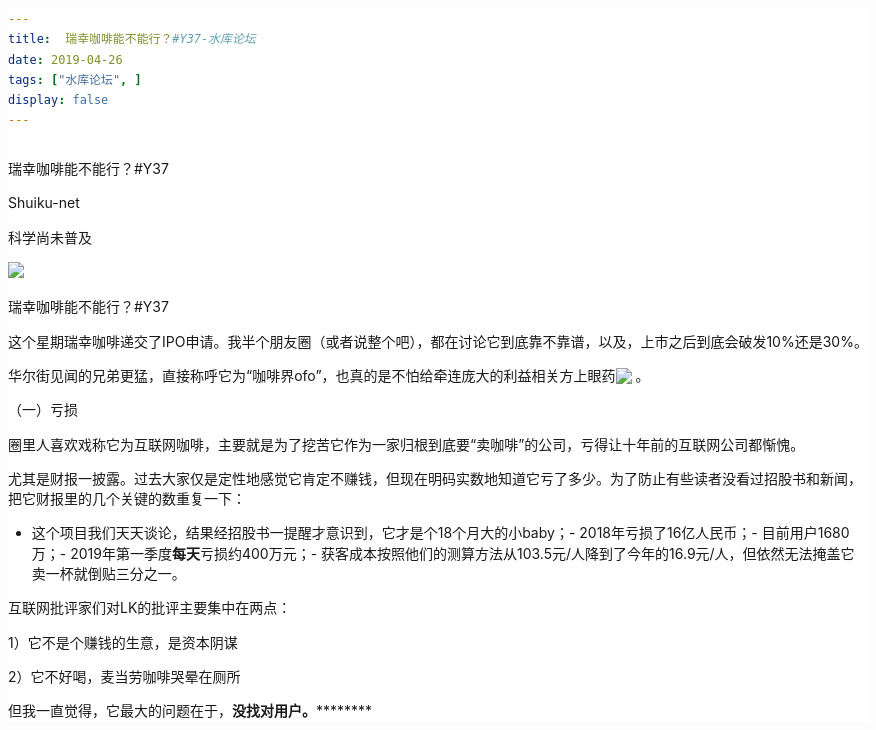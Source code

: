 ```yaml
---
title:  瑞幸咖啡能不能行？#Y37-水库论坛
date: 2019-04-26
tags: ["水库论坛", ]
display: false
---
```



## 



瑞幸咖啡能不能行？#Y37




Shuiku-net




科学尚未普及


<img class="rich_pages" data-copyright="0" data-ratio="0.562" data-s="300,640" src="https://mmbiz.qpic.cn/mmbiz_png/Ok4hZ0tV6r5mRk1eusuWdqiaEVKnvicsLOjaXAZtkGx8iasiaShuoJcaJdtS72d1uSkGgTK8L3UN4VRTeVygwWRklA/640?wx_fmt=png" data-type="png" data-w="500" style="text-align: center;font-family: -apple-system-font, BlinkMacSystemFont, &quot;Helvetica Neue&quot;, &quot;PingFang SC&quot;, &quot;Hiragino Sans GB&quot;, &quot;Microsoft YaHei UI&quot;, &quot;Microsoft YaHei&quot;, Arial, sans-serif;"/>

瑞幸咖啡能不能行？#Y37



这个星期瑞幸咖啡递交了IPO申请。我半个朋友圈（或者说整个吧），都在讨论它到底靠不靠谱，以及，上市之后到底会破发10%还是30%。

华尔街见闻的兄弟更猛，直接称呼它为“咖啡界ofo”，也真的是不怕给牵连庞大的利益相关方上眼药<img src="https://res.wx.qq.com/mpres/htmledition/images/icon/common/emotion_panel/smiley/smiley_83.png" data-ratio="1" data-w="20" style="display:inline-block;width:20px;vertical-align:text-bottom;"/>。





（一）亏损



圈里人喜欢戏称它为互联网咖啡，主要就是为了挖苦它作为一家归根到底要“卖咖啡”的公司，亏得让十年前的互联网公司都惭愧。

尤其是财报一披露。过去大家仅是定性地感觉它肯定不赚钱，但现在明码实数地知道它亏了多少。为了防止有些读者没看过招股书和新闻，把它财报里的几个关键的数重复一下：


- 这个项目我们天天谈论，结果经招股书一提醒才意识到，它才是个18个月大的小baby；- 2018年亏损了16亿人民币；- 目前用户1680万；- 2019年第一季度**每天**亏损约400万元；- 获客成本按照他们的测算方法从103.5元/人降到了今年的16.9元/人，但依然无法掩盖它卖一杯就倒贴三分之一。


互联网批评家们对LK的批评主要集中在两点：



1）它不是个赚钱的生意，是资本阴谋

2）它不好喝，麦当劳咖啡哭晕在厕所



但我一直觉得，它最大的问题在于，**没找对用户。**********




